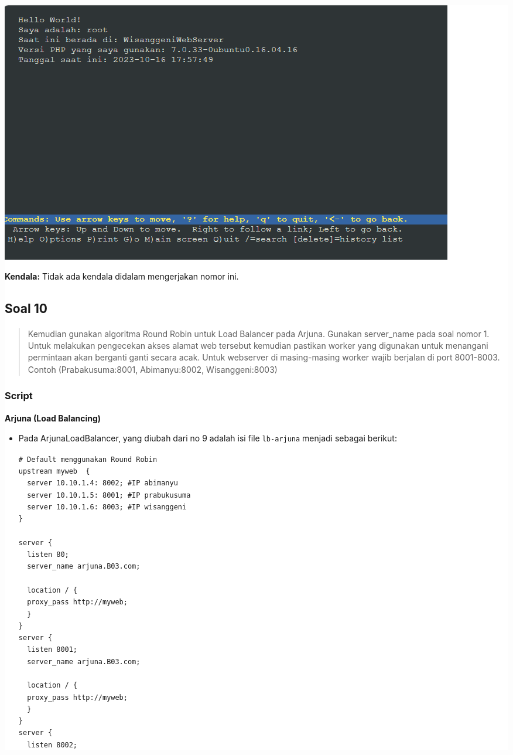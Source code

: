   ![Alt text](https://github.com/tlithaee/Jarkom-Modul-2-B03-2023/raw/main/no9/image-2.png)

**Kendala:** Tidak ada kendala didalam mengerjakan nomor ini.

## Soal 10
> Kemudian gunakan algoritma Round Robin untuk Load Balancer pada Arjuna. Gunakan server_name pada soal nomor 1. Untuk melakukan pengecekan akses alamat web tersebut kemudian pastikan worker yang digunakan untuk menangani permintaan akan berganti ganti secara acak. Untuk webserver di masing-masing worker wajib berjalan di port 8001-8003. Contoh (Prabakusuma:8001, Abimanyu:8002, Wisanggeni:8003)

### Script

**Arjuna (Load Balancing)**
- Pada ArjunaLoadBalancer, yang diubah dari no 9 adalah isi file `lb-arjuna` menjadi sebagai berikut:
  ```
  # Default menggunakan Round Robin
  upstream myweb  {
    server 10.10.1.4: 8002; #IP abimanyu
    server 10.10.1.5: 8001; #IP prabukusuma
    server 10.10.1.6: 8003; #IP wisanggeni
  }

  server {
    listen 80;
    server_name arjuna.B03.com;

    location / {
    proxy_pass http://myweb;
    }
  }
  server {
    listen 8001;
    server_name arjuna.B03.com;

    location / {
    proxy_pass http://myweb;
    }
  }
  server {
    listen 8002;
  ```
